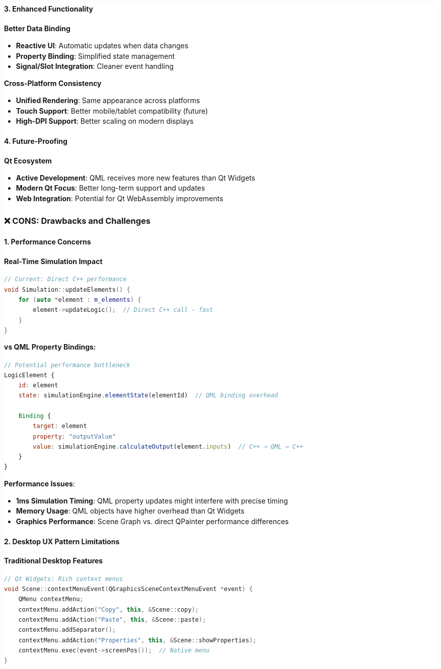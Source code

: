 #### 3. Enhanced Functionality  
**Better Data Binding**
- **Reactive UI**: Automatic updates when data changes
- **Property Binding**: Simplified state management
- **Signal/Slot Integration**: Cleaner event handling

**Cross-Platform Consistency**
- **Unified Rendering**: Same appearance across platforms
- **Touch Support**: Better mobile/tablet compatibility (future)
- **High-DPI Support**: Better scaling on modern displays

#### 4. Future-Proofing
**Qt Ecosystem**
- **Active Development**: QML receives more new features than Qt Widgets
- **Modern Qt Focus**: Better long-term support and updates
- **Web Integration**: Potential for Qt WebAssembly improvements

### ❌ CONS: Drawbacks and Challenges

#### 1. Performance Concerns
**Real-Time Simulation Impact**
```cpp
// Current: Direct C++ performance
void Simulation::updateElements() {
    for (auto *element : m_elements) {
        element->updateLogic();  // Direct C++ call - fast
    }
}
```

**vs QML Property Bindings:**
```qml
// Potential performance bottleneck
LogicElement {
    id: element
    state: simulationEngine.elementState(elementId)  // QML binding overhead
    
    Binding {
        target: element
        property: "outputValue"
        value: simulationEngine.calculateOutput(element.inputs)  // C++ → QML → C++
    }
}
```

**Performance Issues**:
- **1ms Simulation Timing**: QML property updates might interfere with precise timing
- **Memory Usage**: QML objects have higher overhead than Qt Widgets
- **Graphics Performance**: Scene Graph vs. direct QPainter performance differences

#### 2. Desktop UX Pattern Limitations
**Traditional Desktop Features**
```cpp
// Qt Widgets: Rich context menus
void Scene::contextMenuEvent(QGraphicsSceneContextMenuEvent *event) {
    QMenu contextMenu;
    contextMenu.addAction("Copy", this, &Scene::copy);
    contextMenu.addAction("Paste", this, &Scene::paste);
    contextMenu.addSeparator();
    contextMenu.addAction("Properties", this, &Scene::showProperties);
    contextMenu.exec(event->screenPos());  // Native menu
}
```
